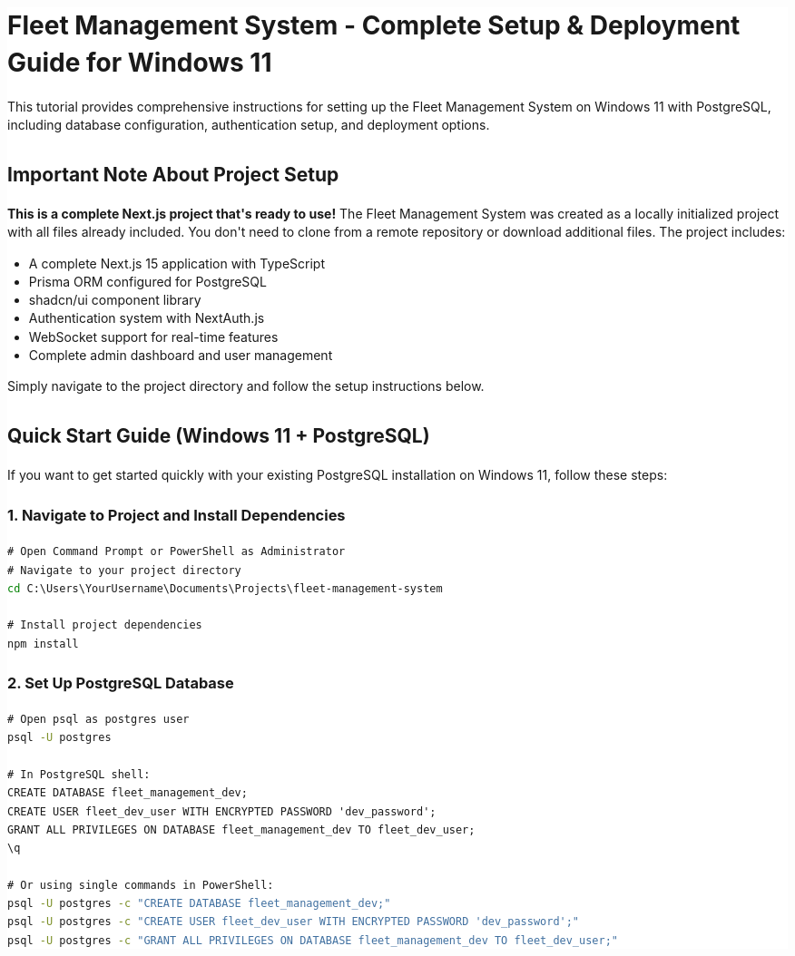 # Fleet Management System - Complete Setup & Deployment Guide for Windows 11

This tutorial provides comprehensive instructions for setting up the Fleet Management System on Windows 11 with PostgreSQL, including database configuration, authentication setup, and deployment options.

## Important Note About Project Setup

**This is a complete Next.js project that's ready to use!** The Fleet Management System was created as a locally initialized project with all files already included. You don't need to clone from a remote repository or download additional files. The project includes:

- A complete Next.js 15 application with TypeScript
- Prisma ORM configured for PostgreSQL
- shadcn/ui component library
- Authentication system with NextAuth.js
- WebSocket support for real-time features
- Complete admin dashboard and user management

Simply navigate to the project directory and follow the setup instructions below.

## Quick Start Guide (Windows 11 + PostgreSQL)

If you want to get started quickly with your existing PostgreSQL installation on Windows 11, follow these steps:

### 1. Navigate to Project and Install Dependencies
```cmd
# Open Command Prompt or PowerShell as Administrator
# Navigate to your project directory
cd C:\Users\YourUsername\Documents\Projects\fleet-management-system

# Install project dependencies
npm install
```

### 2. Set Up PostgreSQL Database
```cmd
# Open psql as postgres user
psql -U postgres

# In PostgreSQL shell:
CREATE DATABASE fleet_management_dev;
CREATE USER fleet_dev_user WITH ENCRYPTED PASSWORD 'dev_password';
GRANT ALL PRIVILEGES ON DATABASE fleet_management_dev TO fleet_dev_user;
\q

# Or using single commands in PowerShell:
psql -U postgres -c "CREATE DATABASE fleet_management_dev;"
psql -U postgres -c "CREATE USER fleet_dev_user WITH ENCRYPTED PASSWORD 'dev_password';"
psql -U postgres -c "GRANT ALL PRIVILEGES ON DATABASE fleet_management_dev TO fleet_dev_user;"
```
